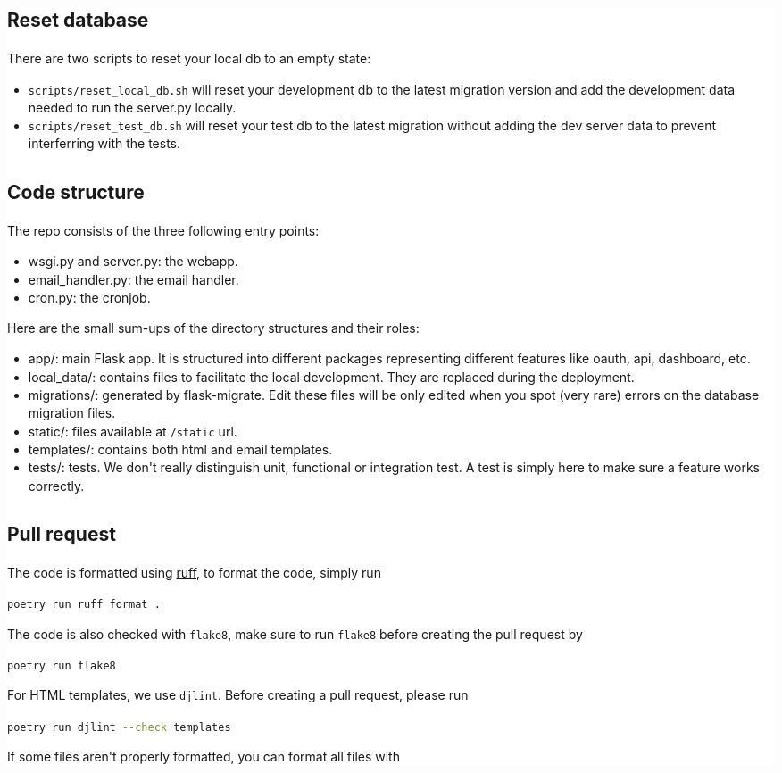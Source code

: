 ## Reset database

There are two scripts to reset your local db to an empty state:

- `scripts/reset_local_db.sh` will reset your development db to the latest migration version and add the development data needed to run the
server.py locally.
- `scripts/reset_test_db.sh` will reset your test db to the latest migration without adding the dev server data to prevent interferring with
the tests.

## Code structure

The repo consists of the three following entry points:

- wsgi.py and server.py: the webapp.
- email_handler.py: the email handler.
- cron.py: the cronjob.

Here are the small sum-ups of the directory structures and their roles:

- app/: main Flask app. It is structured into different packages representing different features like oauth,  api, dashboard, etc.
- local_data/: contains files to facilitate the local development. They are replaced during the deployment.
- migrations/: generated by flask-migrate. Edit these files will be only edited when you spot (very rare) errors on the database migration files.
- static/: files available at `/static` url.
- templates/: contains both html and email templates.
- tests/: tests. We don't really distinguish unit, functional or integration test. A test is simply here to make sure a feature works correctly.

## Pull request

The code is formatted using [ruff](https://github.com/astral-sh/ruff), to format the code, simply run

```
poetry run ruff format .
```

The code is also checked with `flake8`, make sure to run `flake8` before creating the pull request by

```bash
poetry run flake8
```

For HTML templates, we use `djlint`. Before creating a pull request, please run

```bash
poetry run djlint --check templates
```

If some files aren't properly formatted, you can format all files with
